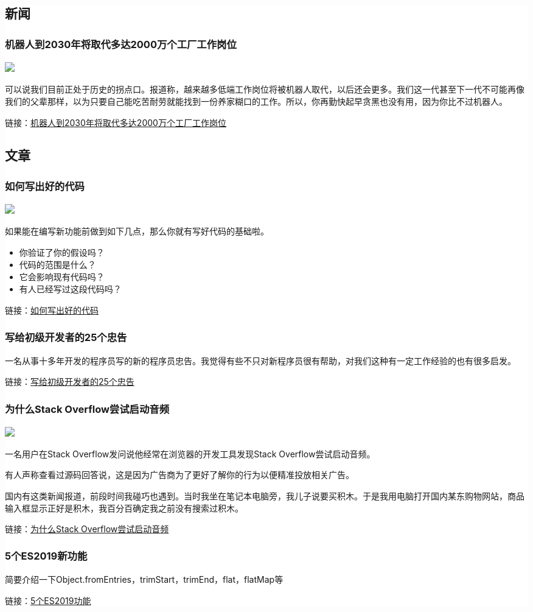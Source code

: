 ## 新闻

### 机器人到2030年将取代多达2000万个工厂工作岗位

<img src="https://ichef.bbci.co.uk/news/660/cpsprodpb/13C39/production/_107535908_gettyimages-160023947.jpg">

可以说我们目前正处于历史的拐点口。报道称，越来越多低端工作岗位将被机器人取代，以后还会更多。我们这一代甚至下一代不可能再像我们的父辈那样，以为只要自己能吃苦耐劳就能找到一份养家糊口的工作。所以，你再勤快起早贪黑也没有用，因为你比不过机器人。

链接：[机器人到2030年将取代多达2000万个工厂工作岗位](https://www.bbc.com/news/business-48760799 "机器人到2030年将取代多达2000万个工厂工作岗位")

## 文章

### 如何写出好的代码

<img src="https://res.cloudinary.com/practicaldev/image/fetch/s--XeTgD8YP--/c_limit%2Cf_auto%2Cfl_progressive%2Cq_66%2Cw_880/https://cdn-images-1.medium.com/max/1600/1%2Ax7EOLLiBen5tA62cvjF6Pw.gif"/>

如果能在编写新功能前做到如下几点，那么你就有写好代码的基础啦。

- 你验证了你的假设吗？
- 代码的范围是什么？
- 它会影响现有代码吗？
- 有人已经写过这段代码吗？

链接：[如何写出好的代码](https://dev.to/taillogs/how-to-write-a-good-piece-of-code-2gmj?utm_source=digest_mailer&utm_medium=email&utm_campaign=digest_email "如何写出好的代码")

### 写给初级开发者的25个忠告

一名从事十多年开发的程序员写的新的程序员忠告。我觉得有些不只对新程序员很有帮助，对我们这种有一定工作经验的也有很多启发。

链接：[写给初级开发者的25个忠告](https://dev.to/aspittel/25-tips-for-new-developers-advice-from-a-mostly-self-taught-software-engineer-1ff1 "写给初级开发者的25个忠告")

### 为什么Stack Overflow尝试启动音频

<img src="https://i.stack.imgur.com/fC4mJ.png"/>

一名用户在Stack Overflow发问说他经常在浏览器的开发工具发现Stack Overflow尝试启动音频。

有人声称查看过源码回答说，这是因为广告商为了更好了解你的行为以便精准投放相关广告。

国内有这类新闻报道，前段时间我碰巧也遇到。当时我坐在笔记本电脑旁，我儿子说要买积木。于是我用电脑打开国内某东购物网站，商品输入框显示正好是积木，我百分百确定我之前没有搜索过积木。

链接：[为什么Stack Overflow尝试启动音频](https://meta.stackoverflow.com/questions/386487/why-is-stack-overflow-trying-to-start-audio "为什么Stack Overflow尝试启动音频")

### 5个ES2019新功能

简要介绍一下Object.fromEntries，trimStart，trimEnd，flat，flatMap等

链接：[5个ES2019功能](https://blog.logrocket.com/5-es2019-features-you-can-use-today/ "5个ES2019功能")

